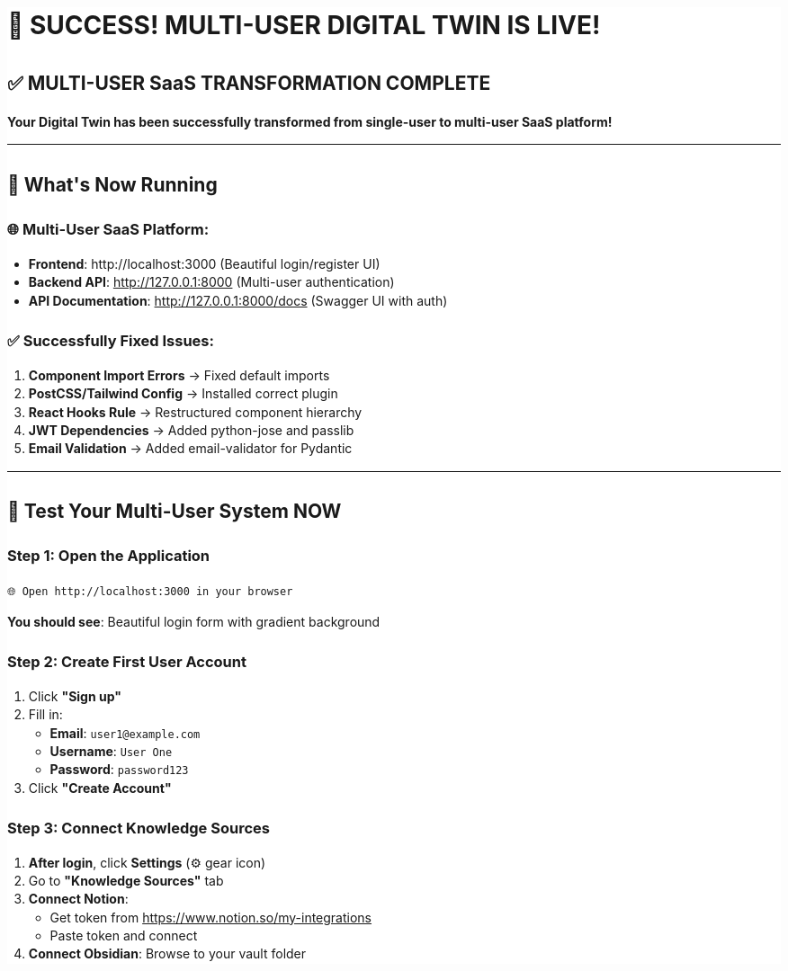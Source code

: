 # 🎊 **SUCCESS! MULTI-USER DIGITAL TWIN IS LIVE!**

## **✅ MULTI-USER SaaS TRANSFORMATION COMPLETE**

**Your Digital Twin has been successfully transformed from single-user to multi-user SaaS platform!**

---

## 🚀 **What's Now Running**

### **🌐 Multi-User SaaS Platform:**
- **Frontend**: http://localhost:3000 (Beautiful login/register UI)
- **Backend API**: http://127.0.0.1:8000 (Multi-user authentication)
- **API Documentation**: http://127.0.0.1:8000/docs (Swagger UI with auth)

### **✅ Successfully Fixed Issues:**
1. **Component Import Errors** → Fixed default imports
2. **PostCSS/Tailwind Config** → Installed correct plugin
3. **React Hooks Rule** → Restructured component hierarchy
4. **JWT Dependencies** → Added python-jose and passlib
5. **Email Validation** → Added email-validator for Pydantic

---

## 🎯 **Test Your Multi-User System NOW**

### **Step 1: Open the Application**
```
🌐 Open http://localhost:3000 in your browser
```
**You should see**: Beautiful login form with gradient background

### **Step 2: Create First User Account**
1. Click **"Sign up"** 
2. Fill in:
   - **Email**: `user1@example.com`
   - **Username**: `User One`
   - **Password**: `password123`
3. Click **"Create Account"**

### **Step 3: Connect Knowledge Sources**
1. **After login**, click **Settings** (⚙️ gear icon)
2. Go to **"Knowledge Sources"** tab
3. **Connect Notion**:
   - Get token from https://www.notion.so/my-integrations
   - Paste token and connect
4. **Connect Obsidian**: Browse to your vault folder
